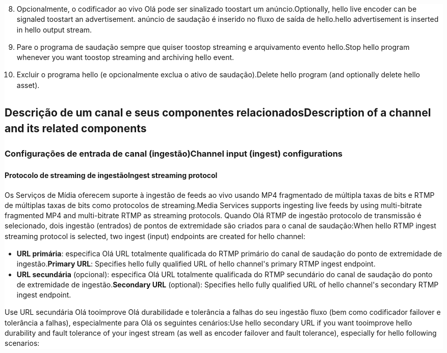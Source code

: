 8. <span data-ttu-id="a9632-152">Opcionalmente, o codificador ao vivo Olá pode ser sinalizado toostart um anúncio.</span><span class="sxs-lookup"><span data-stu-id="a9632-152">Optionally, hello live encoder can be signaled toostart an advertisement.</span></span> <span data-ttu-id="a9632-153">anúncio de saudação é inserido no fluxo de saída de hello.</span><span class="sxs-lookup"><span data-stu-id="a9632-153">hello advertisement is inserted in hello output stream.</span></span>

9. <span data-ttu-id="a9632-154">Pare o programa de saudação sempre que quiser toostop streaming e arquivamento evento hello.</span><span class="sxs-lookup"><span data-stu-id="a9632-154">Stop hello program whenever you want toostop streaming and archiving hello event.</span></span>

10. <span data-ttu-id="a9632-155">Excluir o programa hello (e opcionalmente exclua o ativo de saudação).</span><span class="sxs-lookup"><span data-stu-id="a9632-155">Delete hello program (and optionally delete hello asset).</span></span>     

## <span data-ttu-id="a9632-156"><a id="channel"></a>Descrição de um canal e seus componentes relacionados</span><span class="sxs-lookup"><span data-stu-id="a9632-156"><a id="channel"></a>Description of a channel and its related components</span></span>
### <span data-ttu-id="a9632-157"><a id="channel_input"></a>Configurações de entrada de canal (ingestão)</span><span class="sxs-lookup"><span data-stu-id="a9632-157"><a id="channel_input"></a>Channel input (ingest) configurations</span></span>
#### <span data-ttu-id="a9632-158"><a id="ingest_protocols"></a>Protocolo de streaming de ingestão</span><span class="sxs-lookup"><span data-stu-id="a9632-158"><a id="ingest_protocols"></a>Ingest streaming protocol</span></span>
<span data-ttu-id="a9632-159">Os Serviços de Mídia oferecem suporte à ingestão de feeds ao vivo usando MP4 fragmentado de múltipla taxas de bits e RTMP de múltiplas taxas de bits como protocolos de streaming.</span><span class="sxs-lookup"><span data-stu-id="a9632-159">Media Services supports ingesting live feeds by using multi-bitrate fragmented MP4 and multi-bitrate RTMP as streaming protocols.</span></span> <span data-ttu-id="a9632-160">Quando Olá RTMP de ingestão protocolo de transmissão é selecionado, dois ingestão (entrados) de pontos de extremidade são criados para o canal de saudação:</span><span class="sxs-lookup"><span data-stu-id="a9632-160">When hello RTMP ingest streaming protocol is selected, two ingest (input) endpoints are created for hello channel:</span></span>

* <span data-ttu-id="a9632-161">**URL primária**: especifica Olá URL totalmente qualificada do RTMP primário do canal de saudação do ponto de extremidade de ingestão.</span><span class="sxs-lookup"><span data-stu-id="a9632-161">**Primary URL**: Specifies hello fully qualified URL of hello channel's primary RTMP ingest endpoint.</span></span>
* <span data-ttu-id="a9632-162">**URL secundária** (opcional): especifica Olá URL totalmente qualificada do RTMP secundário do canal de saudação do ponto de extremidade de ingestão.</span><span class="sxs-lookup"><span data-stu-id="a9632-162">**Secondary URL** (optional): Specifies hello fully qualified URL of hello channel's secondary RTMP ingest endpoint.</span></span>

<span data-ttu-id="a9632-163">Use URL secundária Olá tooimprove Olá durabilidade e tolerância a falhas do seu ingestão fluxo (bem como codificador failover e tolerância a falhas), especialmente para Olá os seguintes cenários:</span><span class="sxs-lookup"><span data-stu-id="a9632-163">Use hello secondary URL if you want tooimprove hello durability and fault tolerance of your ingest stream (as well as encoder failover and fault tolerance), especially for hello following scenarios:</span></span>
